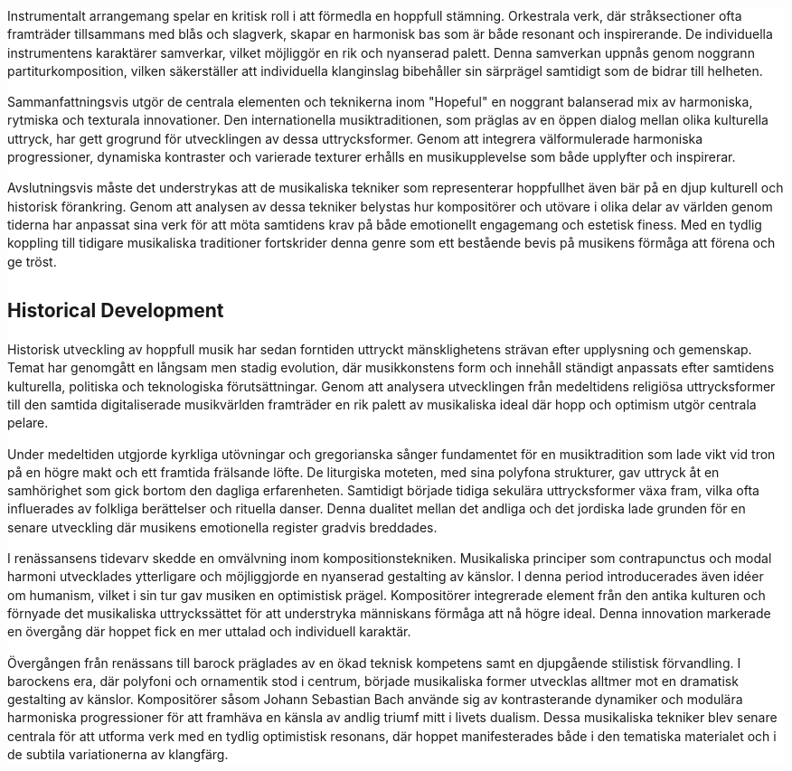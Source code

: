 Instrumentalt arrangemang spelar en kritisk roll i att förmedla en hoppfull stämning. Orkestrala
verk, där stråksectioner ofta framträder tillsammans med blås och slagverk, skapar en harmonisk bas
som är både resonant och inspirerande. De individuella instrumentens karaktärer samverkar, vilket
möjliggör en rik och nyanserad palett. Denna samverkan uppnås genom noggrann partiturkomposition,
vilken säkerställer att individuella klanginslag bibehåller sin särprägel samtidigt som de bidrar
till helheten.

Sammanfattningsvis utgör de centrala elementen och teknikerna inom "Hopeful" en noggrant balanserad
mix av harmoniska, rytmiska och texturala innovationer. Den internationella musiktraditionen, som
präglas av en öppen dialog mellan olika kulturella uttryck, har gett grogrund för utvecklingen av
dessa uttrycksformer. Genom att integrera välformulerade harmoniska progressioner, dynamiska
kontraster och varierade texturer erhålls en musikupplevelse som både upplyfter och inspirerar.

Avslutningsvis måste det understrykas att de musikaliska tekniker som representerar hoppfullhet även
bär på en djup kulturell och historisk förankring. Genom att analysen av dessa tekniker belystas hur
kompositörer och utövare i olika delar av världen genom tiderna har anpassat sina verk för att möta
samtidens krav på både emotionellt engagemang och estetisk finess. Med en tydlig koppling till
tidigare musikaliska traditioner fortskrider denna genre som ett bestående bevis på musikens förmåga
att förena och ge tröst.

## Historical Development

Historisk utveckling av hoppfull musik har sedan forntiden uttryckt mänsklighetens strävan efter
upplysning och gemenskap. Temat har genomgått en långsam men stadig evolution, där musikkonstens
form och innehåll ständigt anpassats efter samtidens kulturella, politiska och teknologiska
förutsättningar. Genom att analysera utvecklingen från medeltidens religiösa uttrycksformer till den
samtida digitaliserade musikvärlden framträder en rik palett av musikaliska ideal där hopp och
optimism utgör centrala pelare.

Under medeltiden utgjorde kyrkliga utövningar och gregorianska sånger fundamentet för en
musiktradition som lade vikt vid tron på en högre makt och ett framtida frälsande löfte. De
liturgiska moteten, med sina polyfona strukturer, gav uttryck åt en samhörighet som gick bortom den
dagliga erfarenheten. Samtidigt började tidiga sekulära uttrycksformer växa fram, vilka ofta
influerades av folkliga berättelser och rituella danser. Denna dualitet mellan det andliga och det
jordiska lade grunden för en senare utveckling där musikens emotionella register gradvis breddades.

I renässansens tidevarv skedde en omvälvning inom kompositionstekniken. Musikaliska principer som
contrapunctus och modal harmoni utvecklades ytterligare och möjliggjorde en nyanserad gestalting av
känslor. I denna period introducerades även idéer om humanism, vilket i sin tur gav musiken en
optimistisk prägel. Kompositörer integrerade element från den antika kulturen och förnyade det
musikaliska uttryckssättet för att understryka människans förmåga att nå högre ideal. Denna
innovation markerade en övergång där hoppet fick en mer uttalad och individuell karaktär.

Övergången från renässans till barock präglades av en ökad teknisk kompetens samt en djupgående
stilistisk förvandling. I barockens era, där polyfoni och ornamentik stod i centrum, började
musikaliska former utvecklas alltmer mot en dramatisk gestalting av känslor. Kompositörer såsom
Johann Sebastian Bach använde sig av kontrasterande dynamiker och modulära harmoniska progressioner
för att framhäva en känsla av andlig triumf mitt i livets dualism. Dessa musikaliska tekniker blev
senare centrala för att utforma verk med en tydlig optimistisk resonans, där hoppet manifesterades
både i den tematiska materialet och i de subtila variationerna av klangfärg.
